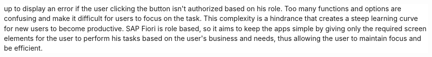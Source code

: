 up
to
display an error if the
user clicking
the button isn't authorized
based on his
role.
Too
many
functions
and options are
confusing
and make it
difficult
for
users
to
focus
on
the
task.
This complexity
is a hindrance that creates a
steep
learning
curve
for
new
users
to
become productive. SAP
Fiori
is role
based,
so
it
aims
to
keep
the apps
simple
by giving only the required screen elements for the user to
perform his tasks based on
the
user's business and needs, thus
allowing the
user
to
maintain focus and be efficient.


